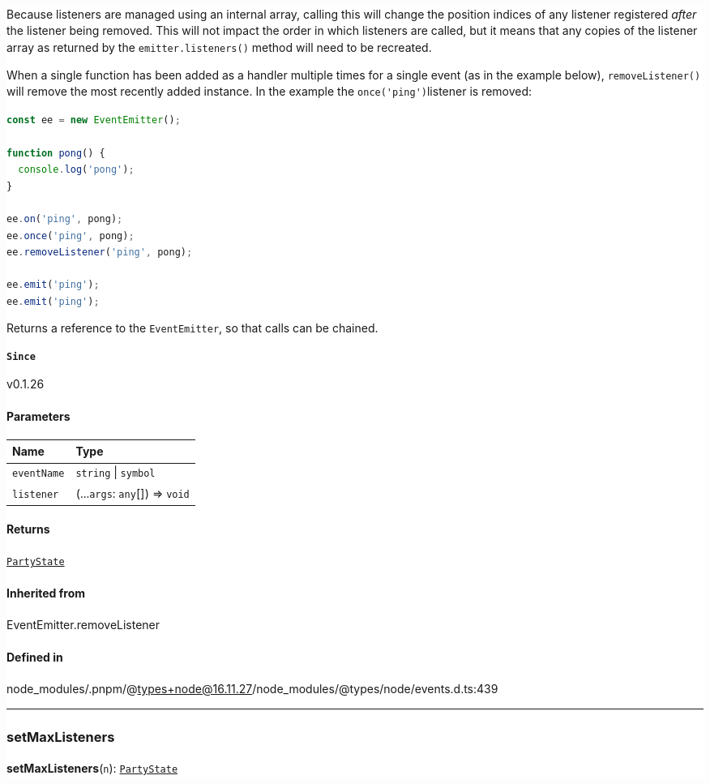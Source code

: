 Because listeners are managed using an internal array, calling this will
change the position indices of any listener registered _after_ the listener
being removed. This will not impact the order in which listeners are called,
but it means that any copies of the listener array as returned by
the `emitter.listeners()` method will need to be recreated.

When a single function has been added as a handler multiple times for a single
event (as in the example below), `removeListener()` will remove the most
recently added instance. In the example the `once('ping')`listener is removed:

```js
const ee = new EventEmitter();

function pong() {
  console.log('pong');
}

ee.on('ping', pong);
ee.once('ping', pong);
ee.removeListener('ping', pong);

ee.emit('ping');
ee.emit('ping');
```

Returns a reference to the `EventEmitter`, so that calls can be chained.

**`Since`**

v0.1.26

#### Parameters

| Name | Type |
| :------ | :------ |
| `eventName` | `string` \| `symbol` |
| `listener` | (...`args`: `any`[]) => `void` |

#### Returns

[`PartyState`](dxos_credentials.PartyState.md)

#### Inherited from

EventEmitter.removeListener

#### Defined in

node_modules/.pnpm/@types+node@16.11.27/node_modules/@types/node/events.d.ts:439

___

### setMaxListeners

**setMaxListeners**(`n`): [`PartyState`](dxos_credentials.PartyState.md)
